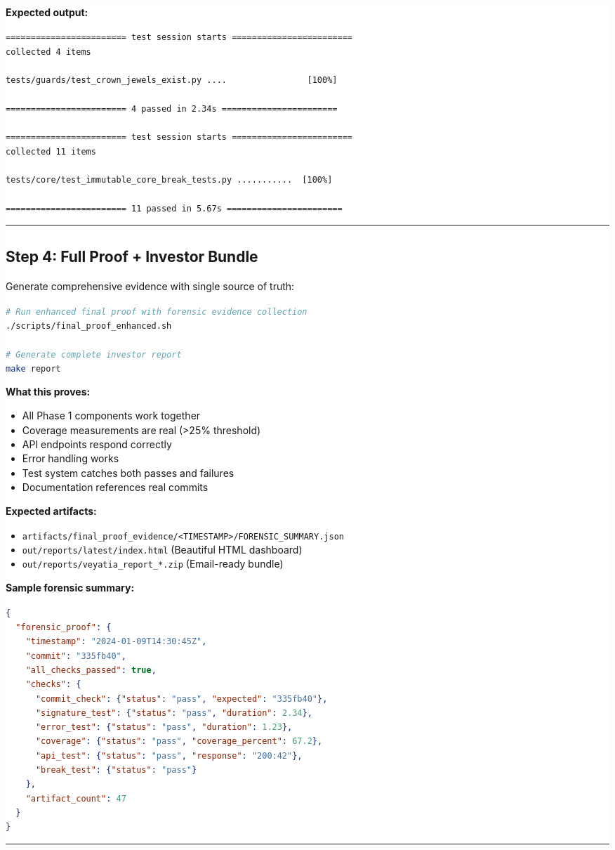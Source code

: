 **Expected output:**
```
======================== test session starts ========================
collected 4 items

tests/guards/test_crown_jewels_exist.py ....                [100%]

======================== 4 passed in 2.34s =======================

======================== test session starts ========================
collected 11 items

tests/core/test_immutable_core_break_tests.py ...........  [100%]

======================== 11 passed in 5.67s =======================
```

---

## Step 4: Full Proof + Investor Bundle

Generate comprehensive evidence with single source of truth:

```bash
# Run enhanced final proof with forensic evidence collection
./scripts/final_proof_enhanced.sh

# Generate complete investor report
make report
```

**What this proves:**
- All Phase 1 components work together
- Coverage measurements are real (>25% threshold)
- API endpoints respond correctly
- Error handling works
- Test system catches both passes and failures
- Documentation references real commits

**Expected artifacts:**
- `artifacts/final_proof_evidence/<TIMESTAMP>/FORENSIC_SUMMARY.json`
- `out/reports/latest/index.html` (Beautiful HTML dashboard)
- `out/reports/veyatia_report_*.zip` (Email-ready bundle)

**Sample forensic summary:**
```json
{
  "forensic_proof": {
    "timestamp": "2024-01-09T14:30:45Z",
    "commit": "335fb40",
    "all_checks_passed": true,
    "checks": {
      "commit_check": {"status": "pass", "expected": "335fb40"},
      "signature_test": {"status": "pass", "duration": 2.34},
      "error_test": {"status": "pass", "duration": 1.23},
      "coverage": {"status": "pass", "coverage_percent": 67.2},
      "api_test": {"status": "pass", "response": "200:42"},
      "break_test": {"status": "pass"}
    },
    "artifact_count": 47
  }
}
```

---